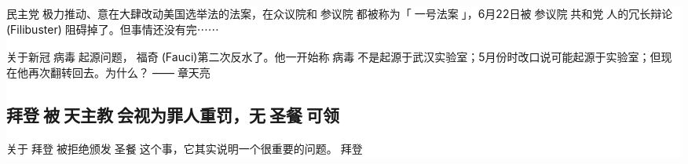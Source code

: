   <ok href="/term/2718">
   民主党
  </ok>
  极力推动、意在大肆改动美国选举法的法案，在众议院和
  <ok href="/term/1191">
   参议院
  </ok>
  都被称为「
  <ok href="/term/466823">
   一号法案
  </ok>
  」，6月22日被
  <ok href="/term/1191">
   参议院
  </ok>
  <ok href="/term/2717">
   共和党
  </ok>
  人的冗长辩论(Filibuster) 阻碍掉了。但事情还没有完⋯⋯
 </p>
 <p>
  关于新冠
  <ok href="/term/6769">
   病毒
  </ok>
  起源问题，
  <ok href="/term/450407">
   福奇
  </ok>
  (Fauci)第二次反水了。他一开始称
  <ok href="/term/6769">
   病毒
  </ok>
  不是起源于武汉实验室；5月份时改口说可能起源于实验室；但现在他再次翻转回去。为什么？ ——
  <ok href="/term/974">
   章天亮
  </ok>
 </p>
 <h2>
  <ok href="/term/3365">
   拜登
  </ok>
  被
  <ok href="/term/6592">
   天主教
  </ok>
  会视为罪人重罚，无
  <ok href="/term/526505">
   圣餐
  </ok>
  可领
 </h2>
 <p>
  关于
  <ok href="/term/3365">
   拜登
  </ok>
  被拒绝颁发
  <ok href="/term/526505">
   圣餐
  </ok>
  这个事，它其实说明一个很重要的问题。
  <ok href="/term/3365">
   拜登